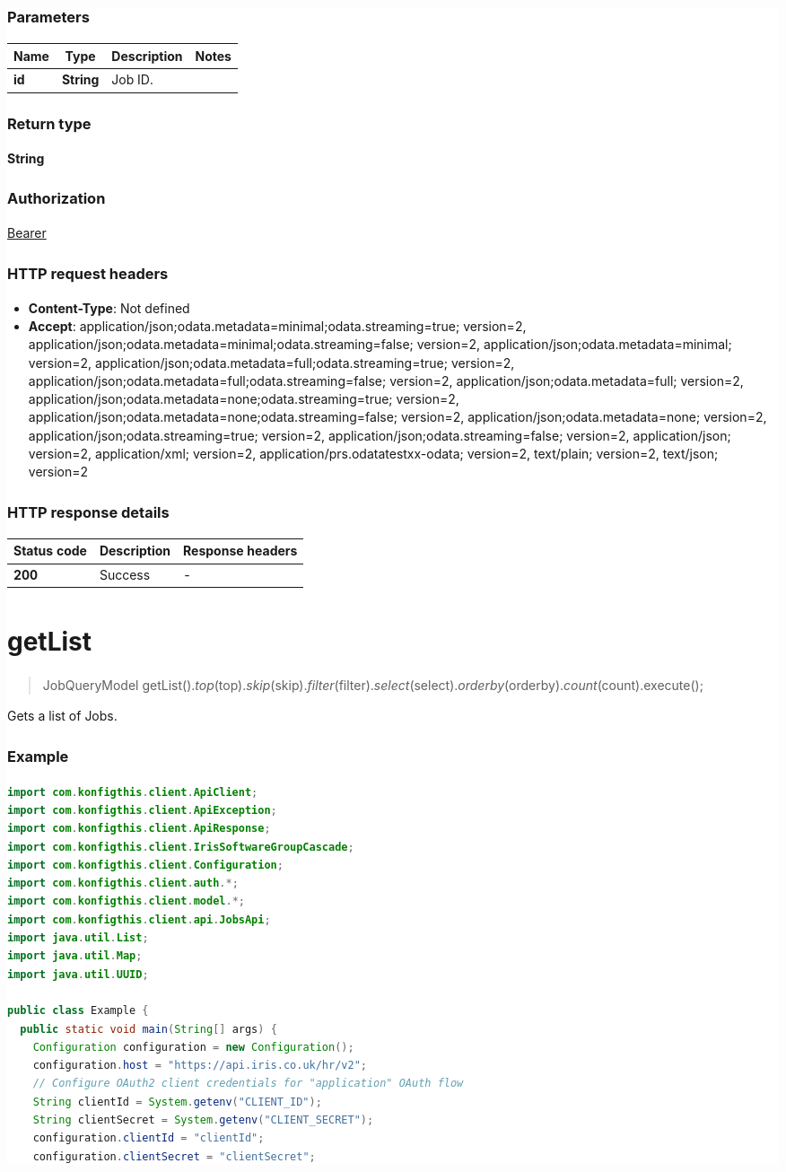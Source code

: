 ### Parameters

| Name | Type | Description  | Notes |
|------------- | ------------- | ------------- | -------------|
| **id** | **String**| Job ID. | |

### Return type

**String**

### Authorization

[Bearer](../README.md#Bearer)

### HTTP request headers

 - **Content-Type**: Not defined
 - **Accept**: application/json;odata.metadata=minimal;odata.streaming=true; version=2, application/json;odata.metadata=minimal;odata.streaming=false; version=2, application/json;odata.metadata=minimal; version=2, application/json;odata.metadata=full;odata.streaming=true; version=2, application/json;odata.metadata=full;odata.streaming=false; version=2, application/json;odata.metadata=full; version=2, application/json;odata.metadata=none;odata.streaming=true; version=2, application/json;odata.metadata=none;odata.streaming=false; version=2, application/json;odata.metadata=none; version=2, application/json;odata.streaming=true; version=2, application/json;odata.streaming=false; version=2, application/json; version=2, application/xml; version=2, application/prs.odatatestxx-odata; version=2, text/plain; version=2, text/json; version=2

### HTTP response details
| Status code | Description | Response headers |
|-------------|-------------|------------------|
| **200** | Success |  -  |

<a name="getList"></a>
# **getList**
> JobQueryModel getList().$top($top).$skip($skip).$filter($filter).$select($select).$orderby($orderby).$count($count).execute();

Gets a list of Jobs.

### Example
```java
import com.konfigthis.client.ApiClient;
import com.konfigthis.client.ApiException;
import com.konfigthis.client.ApiResponse;
import com.konfigthis.client.IrisSoftwareGroupCascade;
import com.konfigthis.client.Configuration;
import com.konfigthis.client.auth.*;
import com.konfigthis.client.model.*;
import com.konfigthis.client.api.JobsApi;
import java.util.List;
import java.util.Map;
import java.util.UUID;

public class Example {
  public static void main(String[] args) {
    Configuration configuration = new Configuration();
    configuration.host = "https://api.iris.co.uk/hr/v2";
    // Configure OAuth2 client credentials for "application" OAuth flow
    String clientId = System.getenv("CLIENT_ID");
    String clientSecret = System.getenv("CLIENT_SECRET");
    configuration.clientId = "clientId";
    configuration.clientSecret = "clientSecret";
```